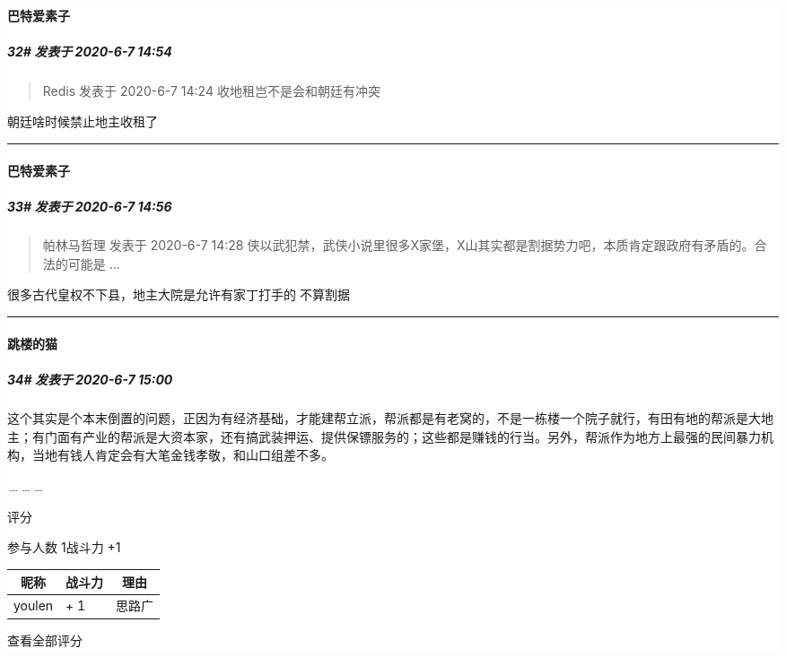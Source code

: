 ####  巴特爱素子  
##### 32#       发表于 2020-6-7 14:54



<blockquote>Redis 发表于 2020-6-7 14:24
收地租岂不是会和朝廷有冲突</blockquote>
朝廷啥时候禁止地主收租了







*****

####  巴特爱素子  
##### 33#       发表于 2020-6-7 14:56



<blockquote>帕林马哲理 发表于 2020-6-7 14:28
侠以武犯禁，武侠小说里很多X家堡，X山其实都是割据势力吧，本质肯定跟政府有矛盾的。合法的可能是 ...</blockquote>
很多古代皇权不下县，地主大院是允许有家丁打手的 不算割据







*****

####  跳楼的猫  
##### 34#       发表于 2020-6-7 15:00




这个其实是个本末倒置的问题，正因为有经济基础，才能建帮立派，帮派都是有老窝的，不是一栋楼一个院子就行，有田有地的帮派是大地主；有门面有产业的帮派是大资本家，还有搞武装押运、提供保镖服务的；这些都是赚钱的行当。另外，帮派作为地方上最强的民间暴力机构，当地有钱人肯定会有大笔金钱孝敬，和山口组差不多。



﹍﹍﹍

评分





 参与人数 1战斗力 +1

|昵称|战斗力|理由|
|----|---|---|
| youlen| + 1|思路广|



查看全部评分





